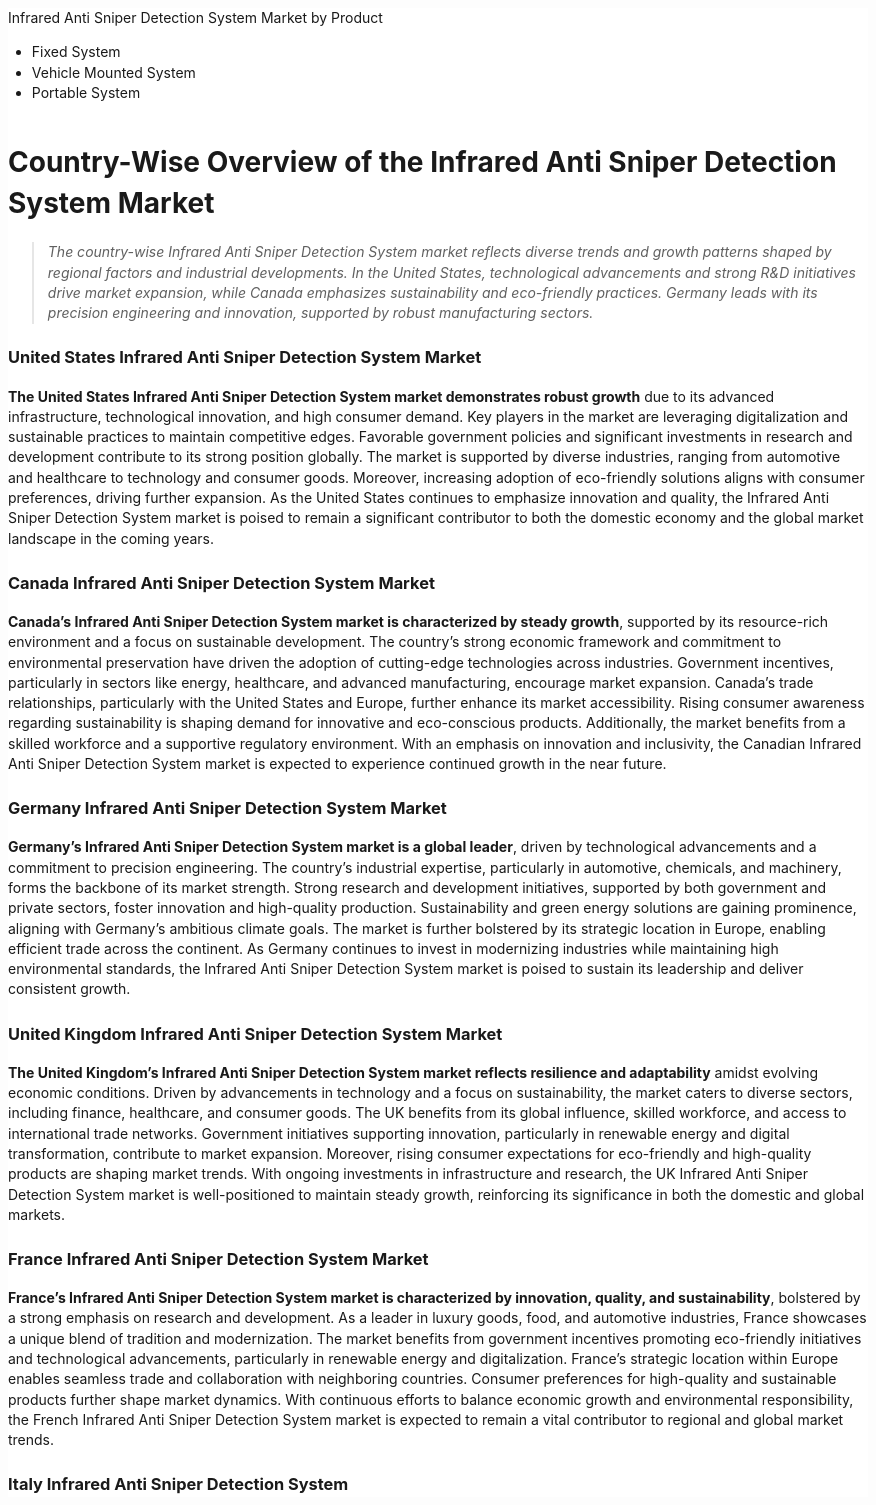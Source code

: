 Infrared Anti Sniper Detection System Market by Product</h3><ul><li>Fixed System</li><li>Vehicle Mounted System</li><li>Portable System</li></ul><h1><span class="">Country-Wise Overview of the Infrared Anti Sniper Detection System Market<br /></span></h1><blockquote><p><em><span class="">The country-wise Infrared Anti Sniper Detection System market reflects diverse trends and growth patterns shaped by regional factors and industrial developments. In the United States, technological advancements and strong R&amp;D initiatives drive market expansion, while Canada emphasizes sustainability and eco-friendly practices. Germany leads with its precision engineering and innovation, supported by robust manufacturing sectors.</span></em></p></blockquote><h3><strong>United States Infrared Anti Sniper Detection System Market</strong></h3><p><strong>The United States Infrared Anti Sniper Detection System market demonstrates robust growth</strong> due to its advanced infrastructure, technological innovation, and high consumer demand. Key players in the market are leveraging digitalization and sustainable practices to maintain competitive edges. Favorable government policies and significant investments in research and development contribute to its strong position globally. The market is supported by diverse industries, ranging from automotive and healthcare to technology and consumer goods. Moreover, increasing adoption of eco-friendly solutions aligns with consumer preferences, driving further expansion. As the United States continues to emphasize innovation and quality, the Infrared Anti Sniper Detection System market is poised to remain a significant contributor to both the domestic economy and the global market landscape in the coming years.</p><h3><strong>Canada Infrared Anti Sniper Detection System Market</strong></h3><p><strong>Canada&rsquo;s Infrared Anti Sniper Detection System market is characterized by steady growth</strong>, supported by its resource-rich environment and a focus on sustainable development. The country&rsquo;s strong economic framework and commitment to environmental preservation have driven the adoption of cutting-edge technologies across industries. Government incentives, particularly in sectors like energy, healthcare, and advanced manufacturing, encourage market expansion. Canada&rsquo;s trade relationships, particularly with the United States and Europe, further enhance its market accessibility. Rising consumer awareness regarding sustainability is shaping demand for innovative and eco-conscious products. Additionally, the market benefits from a skilled workforce and a supportive regulatory environment. With an emphasis on innovation and inclusivity, the Canadian Infrared Anti Sniper Detection System market is expected to experience continued growth in the near future.</p><h3><strong>Germany Infrared Anti Sniper Detection System Market</strong></h3><p><strong>Germany&rsquo;s Infrared Anti Sniper Detection System market is a global leader</strong>, driven by technological advancements and a commitment to precision engineering. The country&rsquo;s industrial expertise, particularly in automotive, chemicals, and machinery, forms the backbone of its market strength. Strong research and development initiatives, supported by both government and private sectors, foster innovation and high-quality production. Sustainability and green energy solutions are gaining prominence, aligning with Germany&rsquo;s ambitious climate goals. The market is further bolstered by its strategic location in Europe, enabling efficient trade across the continent. As Germany continues to invest in modernizing industries while maintaining high environmental standards, the Infrared Anti Sniper Detection System market is poised to sustain its leadership and deliver consistent growth.</p><h3><strong>United Kingdom Infrared Anti Sniper Detection System Market</strong></h3><p><strong>The United Kingdom&rsquo;s Infrared Anti Sniper Detection System market reflects resilience and adaptability</strong> amidst evolving economic conditions. Driven by advancements in technology and a focus on sustainability, the market caters to diverse sectors, including finance, healthcare, and consumer goods. The UK benefits from its global influence, skilled workforce, and access to international trade networks. Government initiatives supporting innovation, particularly in renewable energy and digital transformation, contribute to market expansion. Moreover, rising consumer expectations for eco-friendly and high-quality products are shaping market trends. With ongoing investments in infrastructure and research, the UK Infrared Anti Sniper Detection System market is well-positioned to maintain steady growth, reinforcing its significance in both the domestic and global markets.</p><h3><strong>France Infrared Anti Sniper Detection System Market</strong></h3><p><strong>France&rsquo;s Infrared Anti Sniper Detection System market is characterized by innovation, quality, and sustainability</strong>, bolstered by a strong emphasis on research and development. As a leader in luxury goods, food, and automotive industries, France showcases a unique blend of tradition and modernization. The market benefits from government incentives promoting eco-friendly initiatives and technological advancements, particularly in renewable energy and digitalization. France&rsquo;s strategic location within Europe enables seamless trade and collaboration with neighboring countries. Consumer preferences for high-quality and sustainable products further shape market dynamics. With continuous efforts to balance economic growth and environmental responsibility, the French Infrared Anti Sniper Detection System market is expected to remain a vital contributor to regional and global market trends.</p><h3><strong>Italy Infrared Anti Sniper Detection System